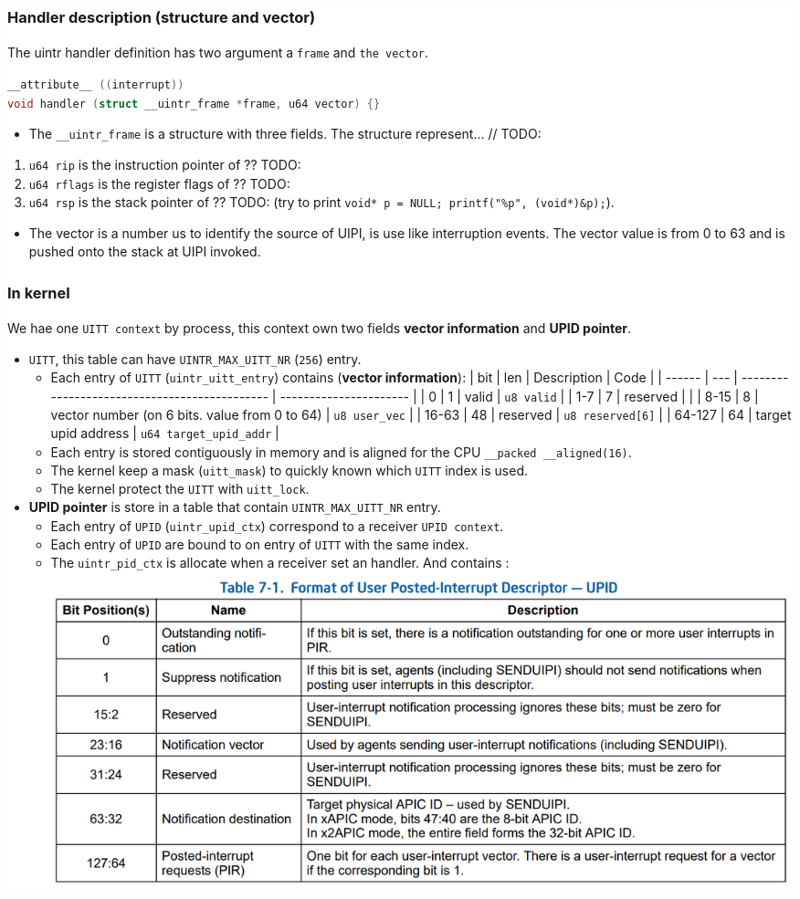 ### Handler description (structure and vector)

The uintr handler definition has two argument a `frame` and `the vector`.

```c
__attribute__ ((interrupt))
void handler (struct __uintr_frame *frame, u64 vector) {}
```

- The `__uintr_frame` is a structure with three fields. The structure represent... // TODO:

1. `u64 rip` is the instruction pointer of ?? TODO:
2. `u64 rflags` is the register flags of ?? TODO:
3. `u64 rsp` is the stack pointer of ?? TODO: (try to print `void* p = NULL; printf("%p", (void*)&p);`).

- The vector is a number us to identify the source of UIPI, is use like interruption events. The vector value is from 0 to 63 and is pushed onto the stack at UIPI invoked.

### In kernel

We hae one `UITT context` by process, this context own two fields **vector information** and **UPID pointer**.

- `UITT`, this table can have `UINTR_MAX_UITT_NR` (`256`) entry.
  - Each entry of `UITT` (`uintr_uitt_entry`) contains (**vector information**):
    | bit    | len | Description                                   | Code                   |
    | ------ | --- | --------------------------------------------- | ---------------------- |
    | 0      | 1   | valid                                         | `u8 valid`             |
    | 1-7    | 7   | reserved                                      |                        |
    | 8-15   | 8   | vector number (on 6 bits. value from 0 to 64) | `u8 user_vec`          |
    | 16-63  | 48  | reserved                                      | `u8 reserved[6]`       |
    | 64-127 | 64  | target upid address                           | `u64 target_upid_addr` |
  - Each entry is stored contiguously in memory and is aligned for the CPU `__packed __aligned(16)`.
  - The kernel keep a mask (`uitt_mask`) to quickly known which `UITT` index is used.
  - The kernel protect the `UITT` with `uitt_lock`.
- **UPID pointer** is store in a table that contain `UINTR_MAX_UITT_NR` entry.
  - Each entry of `UPID` (`uintr_upid_ctx`) correspond to a receiver `UPID context`.
  - Each entry of `UPID` are bound to on entry of `UITT` with the same index.
  - The `uintr_pid_ctx` is allocate when a receiver set an handler. And contains :
    ![UPID](img/UPID_Format.png)
